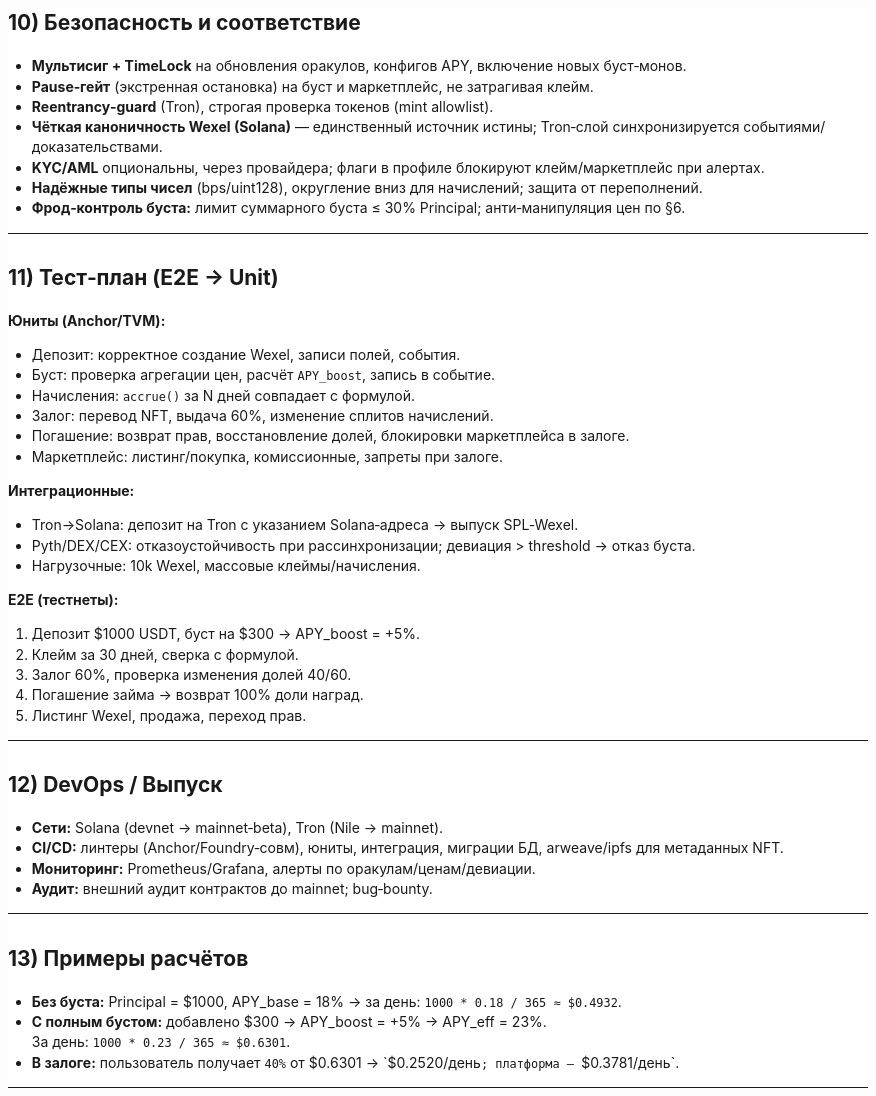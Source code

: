 
## 10) Безопасность и соответствие
- **Мультисиг + TimeLock** на обновления оракулов, конфигов APY, включение новых буст‑монов.  
- **Pause‑гейт** (экстренная остановка) на буст и маркетплейс, не затрагивая клейм.  
- **Reentrancy‑guard** (Tron), строгая проверка токенов (mint allowlist).  
- **Чёткая каноничность Wexel (Solana)** — единственный источник истины; Tron‑слой синхронизируется событиями/доказательствами.  
- **KYC/AML** опциональны, через провайдера; флаги в профиле блокируют клейм/маркетплейс при алертах.  
- **Надёжные типы чисел** (bps/uint128), округление вниз для начислений; защита от переполнений.  
- **Фрод‑контроль буста:** лимит суммарного буста ≤ 30% Principal; анти‑манипуляция цен по §6.

---

## 11) Тест‑план (E2E → Unit)
**Юниты (Anchor/TVM):**
- Депозит: корректное создание Wexel, записи полей, события.  
- Буст: проверка агрегации цен, расчёт `APY_boost`, запись в событие.  
- Начисления: `accrue()` за N дней совпадает с формулой.  
- Залог: перевод NFT, выдача 60%, изменение сплитов начислений.  
- Погашение: возврат прав, восстановление долей, блокировки маркетплейса в залоге.  
- Маркетплейс: листинг/покупка, комиссионные, запреты при залоге.

**Интеграционные:**
- Tron→Solana: депозит на Tron с указанием Solana‑адреса → выпуск SPL‑Wexel.  
- Pyth/DEX/CEX: отказоустойчивость при рассинхронизации; девиация > threshold → отказ буста.  
- Нагрузочные: 10k Wexel, массовые клеймы/начисления.

**E2E (тестнеты):**
1) Депозит $1000 USDT, буст на $300 → APY_boost = +5%.  
2) Клейм за 30 дней, сверка с формулой.  
3) Залог 60%, проверка изменения долей 40/60.  
4) Погашение займа → возврат 100% доли наград.  
5) Листинг Wexel, продажа, переход прав.  

---

## 12) DevOps / Выпуск
- **Сети:** Solana (devnet → mainnet‑beta), Tron (Nile → mainnet).  
- **CI/CD:** линтеры (Anchor/Foundry‑совм), юниты, интеграция, миграции БД, arweave/ipfs для метаданных NFT.  
- **Мониторинг:** Prometheus/Grafana, алерты по оракулам/ценам/девиации.  
- **Аудит:** внешний аудит контрактов до mainnet; bug‑bounty.  

---

## 13) Примеры расчётов
- **Без буста:** Principal = $1000, APY_base = 18% → за день: `1000 * 0.18 / 365 ≈ $0.4932`.  
- **С полным бустом:** добавлено $300 → APY_boost = +5% → APY_eff = 23%.  
  За день: `1000 * 0.23 / 365 ≈ $0.6301`.  
- **В залоге:** пользователь получает `40%` от $0.6301 → `$0.2520/день`; платформа — `$0.3781/день`.

---